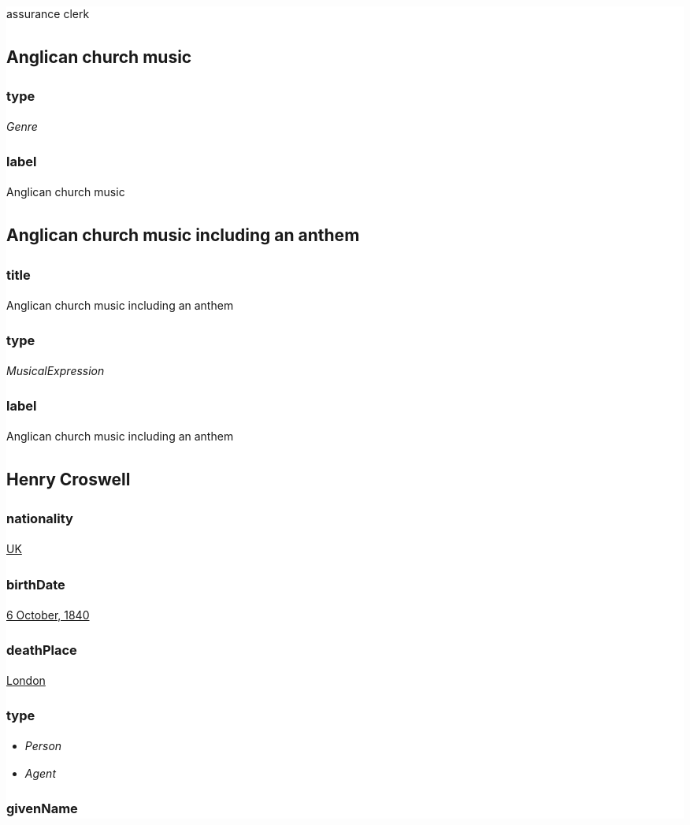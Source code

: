 
assurance clerk

## Anglican church music

### type


*Genre*

### label


Anglican church music

## Anglican church music including an anthem

### title


Anglican church music including an anthem

### type


*MusicalExpression*

### label


Anglican church music including an anthem

## Henry Croswell

### nationality


[UK](#UK)

### birthDate


[6 October, 1840](#6-October-1840)

### deathPlace


[London](#London)

### type

 - *Person*

 - *Agent*

### givenName
